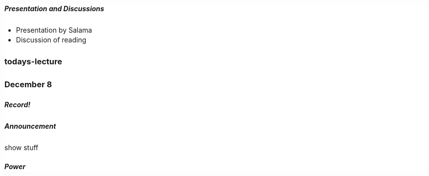 ##### Presentation and Discussions
- Presentation by Salama
- Discussion of reading

### todays-lecture
### December 8

##### Record!
##### Announcement
show stuff

##### Power

